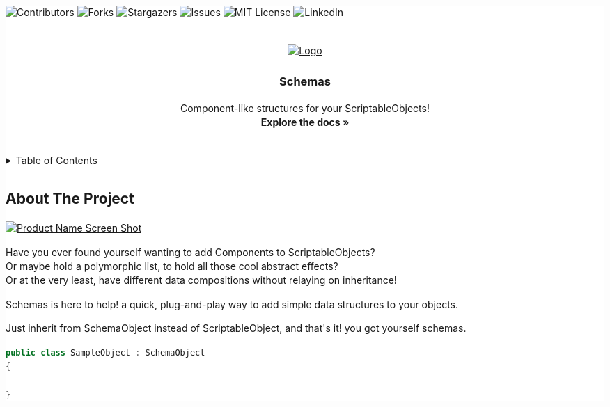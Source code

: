 
<a name="readme-top"></a>






[![Contributors][contributors-shield]][contributors-url]
[![Forks][forks-shield]][forks-url]
[![Stargazers][stars-shield]][stars-url]
[![Issues][issues-shield]][issues-url]
[![MIT License][license-shield]][license-url]
[![LinkedIn][linkedin-shield]][linkedin-url]




<br />
<div align="center">
  <a href="https://avatars.githubusercontent.com/u/109361408?s=400&u=e1530a760f1b11646a0cd9d13e9776a0c6bdf964&v=4">
    <img src="https://avatars.githubusercontent.com/u/109361408?s=400&u=e1530a760f1b11646a0cd9d13e9776a0c6bdf964&v=4" alt="Logo" width="200" height="200">
  </a>

<h3 align="center">Schemas</h3>

  <p align="center">
    Component-like structures for your ScriptableObjects!
    <br />
    <a href="https://github.com/ScaffoldLibrary/Schemas"><strong>Explore the docs »</strong></a>
    <br />
    <br />
  </p>
</div>




<details><summary>Table of Contents</summary></details>




## About The Project

[![Product Name Screen Shot][product-screenshot]](https://github.com/ScaffoldLibrary/Schemas)

Have you ever found yourself wanting to add Components to ScriptableObjects?<br>
Or maybe hold a polymorphic list, to hold all those cool abstract effects?
<br>
Or at the very least, have different data compositions without relaying on inheritance!

Schemas is here to help! a quick, plug-and-play way to add simple data structures to your objects.

Just inherit from SchemaObject instead of ScriptableObject, and that's it! you got yourself schemas.

```csharp
public class SampleObject : SchemaObject
{

}
```


[contributors-shield]: https://img.shields.io/github/contributors/ScaffoldLibrary/Schemas.svg?style=for-the-badge
[contributors-url]: https://github.com/ScaffoldLibrary/Schemas/graphs/contributors
[forks-shield]: https://img.shields.io/github/forks/ScaffoldLibrary/Schemas.svg?style=for-the-badge
[forks-url]: https://github.com/ScaffoldLibrary/Schemas/network/members
[stars-shield]: https://img.shields.io/github/stars/ScaffoldLibrary/Schemas.svg?style=for-the-badge
[stars-url]: https://github.com/ScaffoldLibrary/Schemas/stargazers
[issues-shield]: https://img.shields.io/github/issues/ScaffoldLibrary/Schemas.svg?style=for-the-badge
[issues-url]: https://github.com/ScaffoldLibrary/Schemas/issues
[license-shield]: https://img.shields.io/github/license/ScaffoldLibrary/Schemas.svg?style=for-the-badge
[license-url]: https://github.com/ScaffoldLibrary/Schemas/blob/master/LICENSE.txt
[linkedin-shield]: https://img.shields.io/badge/-LinkedIn-black.svg?style=for-the-badge&logo=linkedin&colorB=555
[linkedin-url]: https://linkedin.com/in/matheus-cohen
[product-screenshot]: https://raw.githubusercontent.com/ScaffoldLibrary/Docs/main/Schemas/Images/gif_01.gif
[Next.js]: https://img.shields.io/badge/next.js-000000?style=for-the-badge&logo=nextdotjs&logoColor=white
[Next-url]: https://nextjs.org/
[React.js]: https://img.shields.io/badge/React-20232A?style=for-the-badge&logo=react&logoColor=61DAFB
[React-url]: https://reactjs.org/
[Vue.js]: https://img.shields.io/badge/Vue.js-35495E?style=for-the-badge&logo=vuedotjs&logoColor=4FC08D
[Vue-url]: https://vuejs.org/
[Angular.io]: https://img.shields.io/badge/Angular-DD0031?style=for-the-badge&logo=angular&logoColor=white
[Angular-url]: https://angular.io/
[Svelte.dev]: https://img.shields.io/badge/Svelte-4A4A55?style=for-the-badge&logo=svelte&logoColor=FF3E00
[Svelte-url]: https://svelte.dev/
[Laravel.com]: https://img.shields.io/badge/Laravel-FF2D20?style=for-the-badge&logo=laravel&logoColor=white
[Laravel-url]: https://laravel.com
[Bootstrap.com]: https://img.shields.io/badge/Bootstrap-563D7C?style=for-the-badge&logo=bootstrap&logoColor=white
[Bootstrap-url]: https://getbootstrap.com
[JQuery.com]: https://img.shields.io/badge/jQuery-0769AD?style=for-the-badge&logo=jquery&logoColor=white
[JQuery-url]: https://jquery.com 